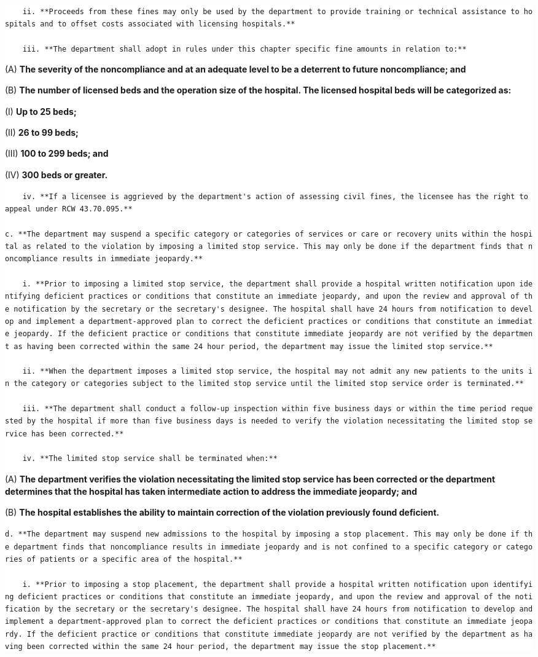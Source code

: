         ii. **Proceeds from these fines may only be used by the department to provide training or technical assistance to hospitals and to offset costs associated with licensing hospitals.**

        iii. **The department shall adopt in rules under this chapter specific fine amounts in relation to:**

(A) **The severity of the noncompliance and at an adequate level to be a deterrent to future noncompliance; and**

(B) **The number of licensed beds and the operation size of the hospital. The licensed hospital beds will be categorized as:**

(I) **Up to 25 beds;**

(II) **26 to 99 beds;**

(III) **100 to 299 beds; and**

(IV) **300 beds or greater.**

        iv. **If a licensee is aggrieved by the department's action of assessing civil fines, the licensee has the right to appeal under RCW 43.70.095.**

    c. **The department may suspend a specific category or categories of services or care or recovery units within the hospital as related to the violation by imposing a limited stop service. This may only be done if the department finds that noncompliance results in immediate jeopardy.**

        i. **Prior to imposing a limited stop service, the department shall provide a hospital written notification upon identifying deficient practices or conditions that constitute an immediate jeopardy, and upon the review and approval of the notification by the secretary or the secretary's designee. The hospital shall have 24 hours from notification to develop and implement a department-approved plan to correct the deficient practices or conditions that constitute an immediate jeopardy. If the deficient practice or conditions that constitute immediate jeopardy are not verified by the department as having been corrected within the same 24 hour period, the department may issue the limited stop service.**

        ii. **When the department imposes a limited stop service, the hospital may not admit any new patients to the units in the category or categories subject to the limited stop service until the limited stop service order is terminated.**

        iii. **The department shall conduct a follow-up inspection within five business days or within the time period requested by the hospital if more than five business days is needed to verify the violation necessitating the limited stop service has been corrected.**

        iv. **The limited stop service shall be terminated when:**

(A) **The department verifies the violation necessitating the limited stop service has been corrected or the department determines that the hospital has taken intermediate action to address the immediate jeopardy; and**

(B) **The hospital establishes the ability to maintain correction of the violation previously found deficient.**

    d. **The department may suspend new admissions to the hospital by imposing a stop placement. This may only be done if the department finds that noncompliance results in immediate jeopardy and is not confined to a specific category or categories of patients or a specific area of the hospital.**

        i. **Prior to imposing a stop placement, the department shall provide a hospital written notification upon identifying deficient practices or conditions that constitute an immediate jeopardy, and upon the review and approval of the notification by the secretary or the secretary's designee. The hospital shall have 24 hours from notification to develop and implement a department-approved plan to correct the deficient practices or conditions that constitute an immediate jeopardy. If the deficient practice or conditions that constitute immediate jeopardy are not verified by the department as having been corrected within the same 24 hour period, the department may issue the stop placement.**
